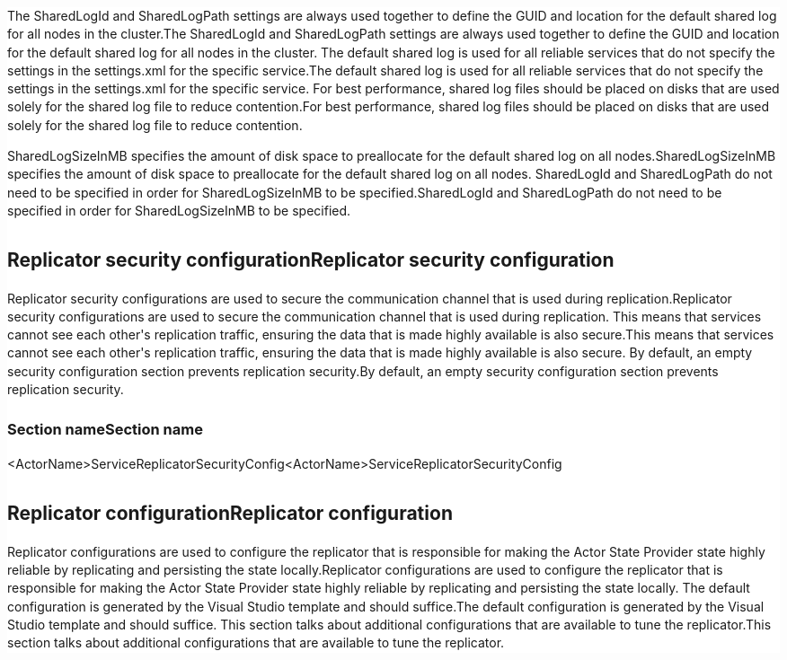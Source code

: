<span data-ttu-id="d8d31-153">The SharedLogId and SharedLogPath settings are always used together to define the GUID and location for the default shared log for all nodes in the cluster.</span><span class="sxs-lookup"><span data-stu-id="d8d31-153">The SharedLogId and SharedLogPath settings are always used together to define the GUID and location for the default shared log for all nodes in the cluster.</span></span> <span data-ttu-id="d8d31-154">The default shared log is used for all reliable services that do not specify the settings in the settings.xml for the specific service.</span><span class="sxs-lookup"><span data-stu-id="d8d31-154">The default shared log is used for all reliable services that do not specify the settings in the settings.xml for the specific service.</span></span> <span data-ttu-id="d8d31-155">For best performance, shared log files should be placed on disks that are used solely for the shared log file to reduce contention.</span><span class="sxs-lookup"><span data-stu-id="d8d31-155">For best performance, shared log files should be placed on disks that are used solely for the shared log file to reduce contention.</span></span>

<span data-ttu-id="d8d31-156">SharedLogSizeInMB specifies the amount of disk space to preallocate for the default shared log on all nodes.</span><span class="sxs-lookup"><span data-stu-id="d8d31-156">SharedLogSizeInMB specifies the amount of disk space to preallocate for the default shared log on all nodes.</span></span>  <span data-ttu-id="d8d31-157">SharedLogId and SharedLogPath do not need to be specified in order for SharedLogSizeInMB to be specified.</span><span class="sxs-lookup"><span data-stu-id="d8d31-157">SharedLogId and SharedLogPath do not need to be specified in order for SharedLogSizeInMB to be specified.</span></span>

## <a name="replicator-security-configuration"></a><span data-ttu-id="d8d31-158">Replicator security configuration</span><span class="sxs-lookup"><span data-stu-id="d8d31-158">Replicator security configuration</span></span>
<span data-ttu-id="d8d31-159">Replicator security configurations are used to secure the communication channel that is used during replication.</span><span class="sxs-lookup"><span data-stu-id="d8d31-159">Replicator security configurations are used to secure the communication channel that is used during replication.</span></span> <span data-ttu-id="d8d31-160">This means that services cannot see each other's replication traffic, ensuring the data that is made highly available is also secure.</span><span class="sxs-lookup"><span data-stu-id="d8d31-160">This means that services cannot see each other's replication traffic, ensuring the data that is made highly available is also secure.</span></span>
<span data-ttu-id="d8d31-161">By default, an empty security configuration section prevents replication security.</span><span class="sxs-lookup"><span data-stu-id="d8d31-161">By default, an empty security configuration section prevents replication security.</span></span>

### <a name="section-name"></a><span data-ttu-id="d8d31-162">Section name</span><span class="sxs-lookup"><span data-stu-id="d8d31-162">Section name</span></span>
<span data-ttu-id="d8d31-163">&lt;ActorName&gt;ServiceReplicatorSecurityConfig</span><span class="sxs-lookup"><span data-stu-id="d8d31-163">&lt;ActorName&gt;ServiceReplicatorSecurityConfig</span></span>

## <a name="replicator-configuration"></a><span data-ttu-id="d8d31-164">Replicator configuration</span><span class="sxs-lookup"><span data-stu-id="d8d31-164">Replicator configuration</span></span>
<span data-ttu-id="d8d31-165">Replicator configurations are used to configure the replicator that is responsible for making the Actor State Provider state highly reliable by replicating and persisting the state locally.</span><span class="sxs-lookup"><span data-stu-id="d8d31-165">Replicator configurations are used to configure the replicator that is responsible for making the Actor State Provider state highly reliable by replicating and persisting the state locally.</span></span>
<span data-ttu-id="d8d31-166">The default configuration is generated by the Visual Studio template and should suffice.</span><span class="sxs-lookup"><span data-stu-id="d8d31-166">The default configuration is generated by the Visual Studio template and should suffice.</span></span> <span data-ttu-id="d8d31-167">This section talks about additional configurations that are available to tune the replicator.</span><span class="sxs-lookup"><span data-stu-id="d8d31-167">This section talks about additional configurations that are available to tune the replicator.</span></span>
